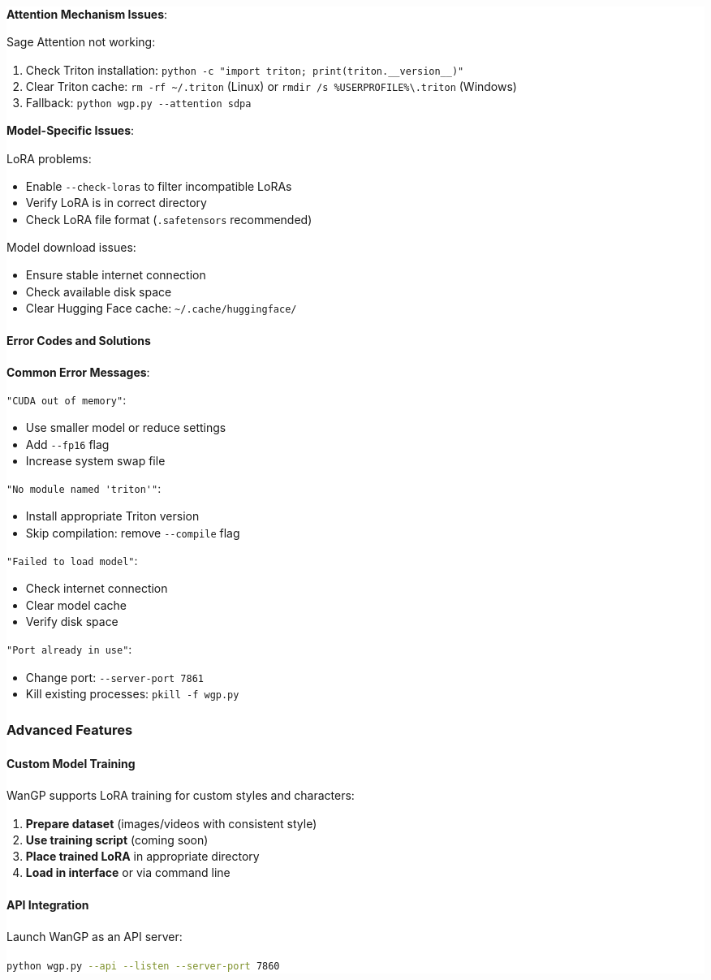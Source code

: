 **Attention Mechanism Issues**:

Sage Attention not working:
1. Check Triton installation: `python -c "import triton; print(triton.__version__)"`
2. Clear Triton cache: `rm -rf ~/.triton` (Linux) or `rmdir /s %USERPROFILE%\.triton` (Windows)
3. Fallback: `python wgp.py --attention sdpa`

**Model-Specific Issues**:

LoRA problems:
- Enable `--check-loras` to filter incompatible LoRAs
- Verify LoRA is in correct directory
- Check LoRA file format (`.safetensors` recommended)

Model download issues:
- Ensure stable internet connection
- Check available disk space
- Clear Hugging Face cache: `~/.cache/huggingface/`

#### Error Codes and Solutions

**Common Error Messages**:

`"CUDA out of memory"`:
- Use smaller model or reduce settings
- Add `--fp16` flag
- Increase system swap file

`"No module named 'triton'"`:
- Install appropriate Triton version
- Skip compilation: remove `--compile` flag

`"Failed to load model"`:
- Check internet connection
- Clear model cache
- Verify disk space

`"Port already in use"`:
- Change port: `--server-port 7861`
- Kill existing processes: `pkill -f wgp.py`

### Advanced Features

#### Custom Model Training

WanGP supports LoRA training for custom styles and characters:

1. **Prepare dataset** (images/videos with consistent style)
2. **Use training script** (coming soon)
3. **Place trained LoRA** in appropriate directory
4. **Load in interface** or via command line

#### API Integration

Launch WanGP as an API server:
```bash
python wgp.py --api --listen --server-port 7860
```
